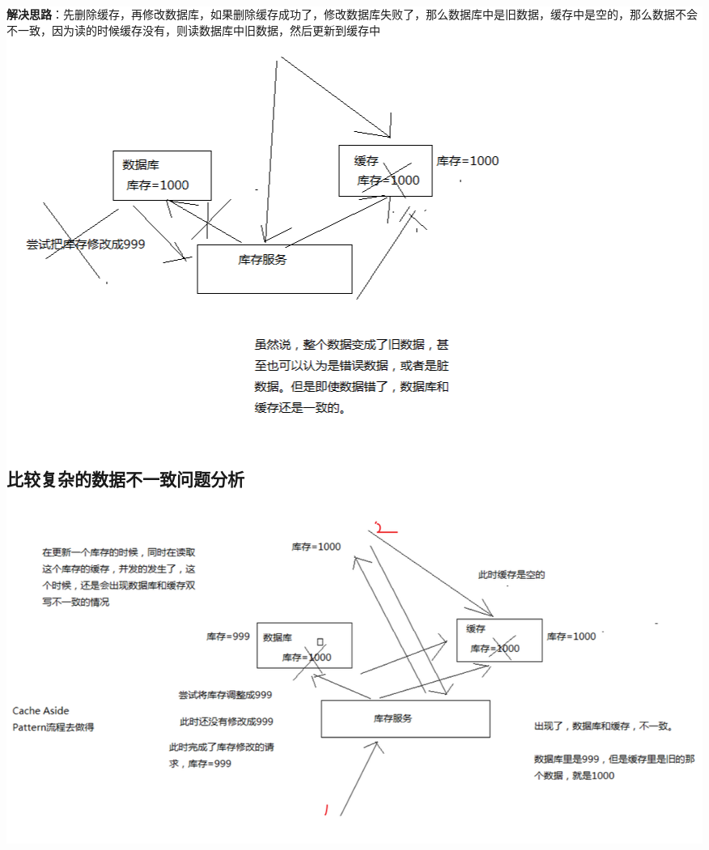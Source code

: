 **解决思路**：先删除缓存，再修改数据库，如果删除缓存成功了，修改数据库失败了，那么数据库中是旧数据，缓存中是空的，那么数据不会不一致，因为读的时候缓存没有，则读数据库中旧数据，然后更新到缓存中

![](./assets/markdown-img-paste-2019033121542722.png)

## 比较复杂的数据不一致问题分析

![](./assets/markdown-img-paste-20190331215825408.png)
